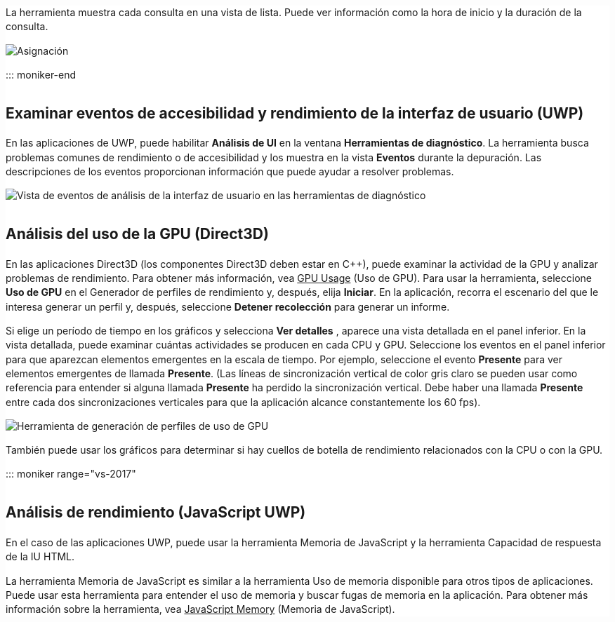 La herramienta muestra cada consulta en una vista de lista. Puede ver información como la hora de inicio y la duración de la consulta.

![Asignación](./media/db-gotosource.png "Asignación")

::: moniker-end

## <a name="examine-ui-performance-and-accessibility-events-uwp"></a>Examinar eventos de accesibilidad y rendimiento de la interfaz de usuario (UWP)

En las aplicaciones de UWP, puede habilitar **Análisis de UI** en la ventana **Herramientas de diagnóstico**. La herramienta busca problemas comunes de rendimiento o de accesibilidad y los muestra en la vista **Eventos** durante la depuración. Las descripciones de los eventos proporcionan información que puede ayudar a resolver problemas.

![Vista de eventos de análisis de la interfaz de usuario en las herramientas de diagnóstico](../profiling/media/prof-tour-ui-analysis.png "Vista de eventos de análisis de la interfaz de usuario en Herramientas de diagnóstico")

## <a name="analyze-gpu-usage-direct3d"></a>Análisis del uso de la GPU (Direct3D)

En las aplicaciones Direct3D (los componentes Direct3D deben estar en C++), puede examinar la actividad de la GPU y analizar problemas de rendimiento. Para obtener más información, vea [GPU Usage](./gpu-usage.md) (Uso de GPU). Para usar la herramienta, seleccione **Uso de GPU** en el Generador de perfiles de rendimiento y, después, elija **Iniciar**. En la aplicación, recorra el escenario del que le interesa generar un perfil y, después, seleccione **Detener recolección** para generar un informe.

Si elige un período de tiempo en los gráficos y selecciona **Ver detalles** , aparece una vista detallada en el panel inferior. En la vista detallada, puede examinar cuántas actividades se producen en cada CPU y GPU. Seleccione los eventos en el panel inferior para que aparezcan elementos emergentes en la escala de tiempo. Por ejemplo, seleccione el evento **Presente** para ver elementos emergentes de llamada **Presente**. (Las líneas de sincronización vertical de color gris claro se pueden usar como referencia para entender si alguna llamada **Presente** ha perdido la sincronización vertical. Debe haber una llamada **Presente** entre cada dos sincronizaciones verticales para que la aplicación alcance constantemente los 60 fps).

![Herramienta de generación de perfiles de uso de GPU](../profiling/media/prof-tour-gpu-usage.png "Diagrama de uso de GPU")

También puede usar los gráficos para determinar si hay cuellos de botella de rendimiento relacionados con la CPU o con la GPU.

::: moniker range="vs-2017"
## <a name="analyze-performance-javascript-uwp"></a>Análisis de rendimiento (JavaScript UWP)

En el caso de las aplicaciones UWP, puede usar la herramienta Memoria de JavaScript y la herramienta Capacidad de respuesta de la IU HTML.

La herramienta Memoria de JavaScript es similar a la herramienta Uso de memoria disponible para otros tipos de aplicaciones. Puede usar esta herramienta para entender el uso de memoria y buscar fugas de memoria en la aplicación. Para obtener más información sobre la herramienta, vea [JavaScript Memory](../profiling/javascript-memory.md) (Memoria de JavaScript).
